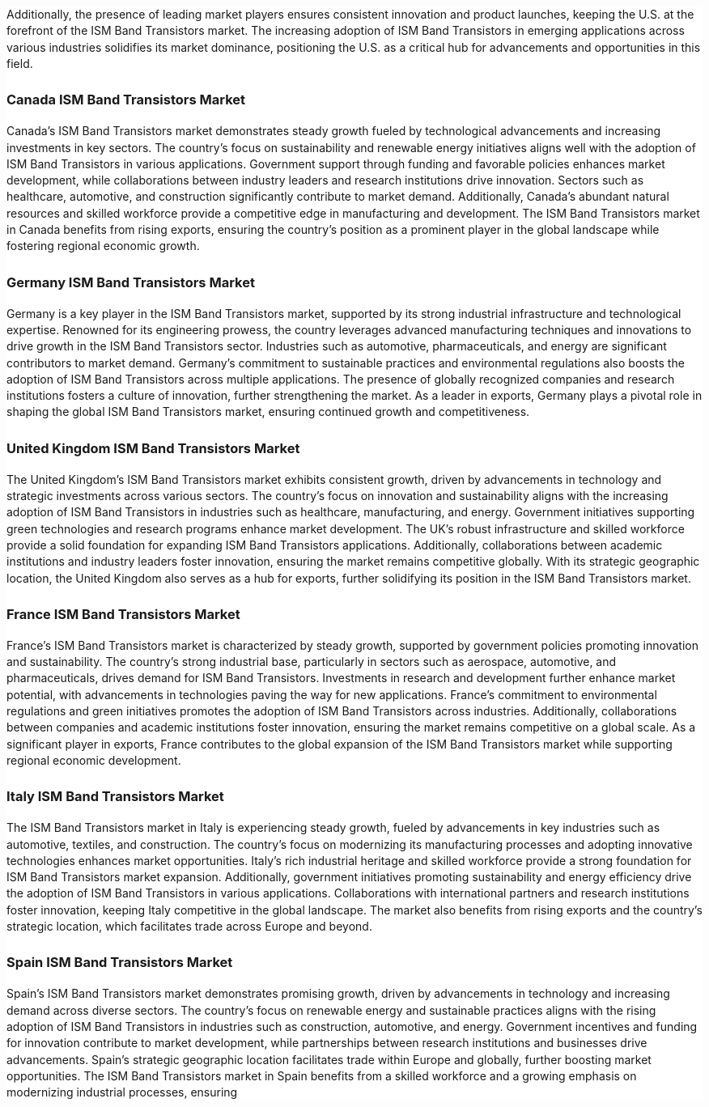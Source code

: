 Additionally, the presence of leading market players ensures consistent innovation and product launches, keeping the U.S. at the forefront of the ISM Band Transistors market. The increasing adoption of ISM Band Transistors in emerging applications across various industries solidifies its market dominance, positioning the U.S. as a critical hub for advancements and opportunities in this field.</p><h3>Canada ISM Band Transistors Market</h3><p>Canada&rsquo;s ISM Band Transistors market demonstrates steady growth fueled by technological advancements and increasing investments in key sectors. The country&rsquo;s focus on sustainability and renewable energy initiatives aligns well with the adoption of ISM Band Transistors in various applications. Government support through funding and favorable policies enhances market development, while collaborations between industry leaders and research institutions drive innovation. Sectors such as healthcare, automotive, and construction significantly contribute to market demand. Additionally, Canada&rsquo;s abundant natural resources and skilled workforce provide a competitive edge in manufacturing and development. The ISM Band Transistors market in Canada benefits from rising exports, ensuring the country&rsquo;s position as a prominent player in the global landscape while fostering regional economic growth.</p><h3>Germany ISM Band Transistors Market</h3><p>Germany is a key player in the ISM Band Transistors market, supported by its strong industrial infrastructure and technological expertise. Renowned for its engineering prowess, the country leverages advanced manufacturing techniques and innovations to drive growth in the ISM Band Transistors sector. Industries such as automotive, pharmaceuticals, and energy are significant contributors to market demand. Germany&rsquo;s commitment to sustainable practices and environmental regulations also boosts the adoption of ISM Band Transistors across multiple applications. The presence of globally recognized companies and research institutions fosters a culture of innovation, further strengthening the market. As a leader in exports, Germany plays a pivotal role in shaping the global ISM Band Transistors market, ensuring continued growth and competitiveness.</p><h3>United Kingdom ISM Band Transistors Market</h3><p>The United Kingdom&rsquo;s ISM Band Transistors market exhibits consistent growth, driven by advancements in technology and strategic investments across various sectors. The country&rsquo;s focus on innovation and sustainability aligns with the increasing adoption of ISM Band Transistors in industries such as healthcare, manufacturing, and energy. Government initiatives supporting green technologies and research programs enhance market development. The UK&rsquo;s robust infrastructure and skilled workforce provide a solid foundation for expanding ISM Band Transistors applications. Additionally, collaborations between academic institutions and industry leaders foster innovation, ensuring the market remains competitive globally. With its strategic geographic location, the United Kingdom also serves as a hub for exports, further solidifying its position in the ISM Band Transistors market.</p><h3>France ISM Band Transistors Market</h3><p>France&rsquo;s ISM Band Transistors market is characterized by steady growth, supported by government policies promoting innovation and sustainability. The country&rsquo;s strong industrial base, particularly in sectors such as aerospace, automotive, and pharmaceuticals, drives demand for ISM Band Transistors. Investments in research and development further enhance market potential, with advancements in technologies paving the way for new applications. France&rsquo;s commitment to environmental regulations and green initiatives promotes the adoption of ISM Band Transistors across industries. Additionally, collaborations between companies and academic institutions foster innovation, ensuring the market remains competitive on a global scale. As a significant player in exports, France contributes to the global expansion of the ISM Band Transistors market while supporting regional economic development.</p><h3>Italy ISM Band Transistors Market</h3><p>The ISM Band Transistors market in Italy is experiencing steady growth, fueled by advancements in key industries such as automotive, textiles, and construction. The country&rsquo;s focus on modernizing its manufacturing processes and adopting innovative technologies enhances market opportunities. Italy&rsquo;s rich industrial heritage and skilled workforce provide a strong foundation for ISM Band Transistors market expansion. Additionally, government initiatives promoting sustainability and energy efficiency drive the adoption of ISM Band Transistors in various applications. Collaborations with international partners and research institutions foster innovation, keeping Italy competitive in the global landscape. The market also benefits from rising exports and the country&rsquo;s strategic location, which facilitates trade across Europe and beyond.</p><h3>Spain ISM Band Transistors Market</h3><p>Spain&rsquo;s ISM Band Transistors market demonstrates promising growth, driven by advancements in technology and increasing demand across diverse sectors. The country&rsquo;s focus on renewable energy and sustainable practices aligns with the rising adoption of ISM Band Transistors in industries such as construction, automotive, and energy. Government incentives and funding for innovation contribute to market development, while partnerships between research institutions and businesses drive advancements. Spain&rsquo;s strategic geographic location facilitates trade within Europe and globally, further boosting market opportunities. The ISM Band Transistors market in Spain benefits from a skilled workforce and a growing emphasis on modernizing industrial processes, ensuring